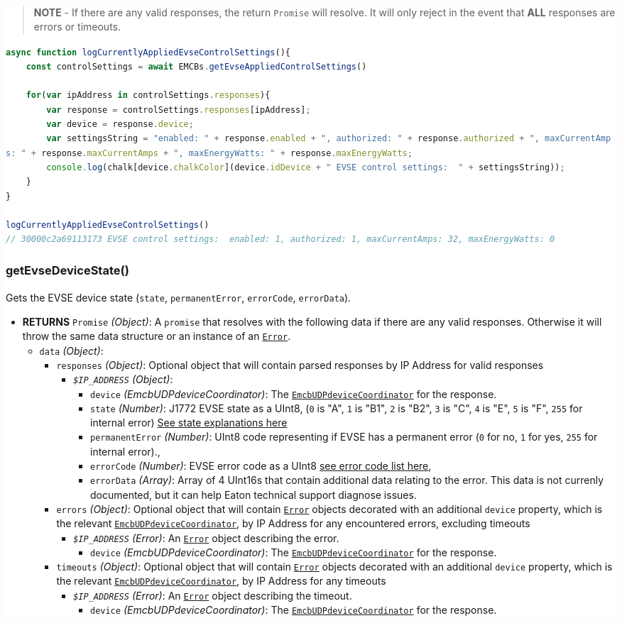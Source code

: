 > **NOTE** - If there are any valid responses, the return `Promise` will
> resolve.  It will only reject in the event that **ALL** responses are errors
> or timeouts.

```javascript
async function logCurrentlyAppliedEvseControlSettings(){
    const controlSettings = await EMCBs.getEvseAppliedControlSettings()

    for(var ipAddress in controlSettings.responses){
        var response = controlSettings.responses[ipAddress];
        var device = response.device;
        var settingsString = "enabled: " + response.enabled + ", authorized: " + response.authorized + ", maxCurrentAmps: " + response.maxCurrentAmps + ", maxEnergyWatts: " + response.maxEnergyWatts;
        console.log(chalk[device.chalkColor](device.idDevice + " EVSE control settings:  " + settingsString));
    }
}

logCurrentlyAppliedEvseControlSettings()
// 30000c2a69113173 EVSE control settings:  enabled: 1, authorized: 1, maxCurrentAmps: 32, maxEnergyWatts: 0
```

### getEvseDeviceState()

Gets the EVSE device state (`state`, `permanentError`, `errorCode`, `errorData`).

- **RETURNS** `Promise` _(Object)_: A `promise` that resolves with the following
  data if there are any valid responses.  Otherwise it will throw the same data
  structure or an instance of an [`Error`](https://nodejs.org/api/errors.html).
  - `data` _(Object)_:
    - `responses` _(Object)_: Optional object that will contain parsed responses
      by IP Address for valid responses
      - _`$IP_ADDRESS`_ _(Object)_:
        - `device` _(EmcbUDPdeviceCoordinator)_: The
          [`EmcbUDPdeviceCoordinator`](#emcbudpdevicecoordinator) for the response.
        - `state` _(Number)_: J1772 EVSE state as a UInt8, (`0` is "A", `1` is "B1", `2` is "B2", `3` is "C", `4` is "E", `5` is "F", `255` for internal error) [See state explanations here](https://portal.em.eaton.com/advancedTopics/evseStates#understandingEvseStates)
        - `permanentError` _(Number)_: UInt8 code representing if EVSE has a permanent error (`0` for no, `1` for yes, `255` for internal error).,
        - `errorCode` _(Number)_: EVSE error code as a UInt8 [see error code list here](https://api.em.eaton.com/docs/emlcp.html#section/Smart-Breaker-Local-Communications-Protocol/Messages),
        - `errorData` _(Array)_: Array of 4 UInt16s that contain additional data relating to the error. This data is not currenly documented, but it can help Eaton technical support diagnose issues.
    - `errors` _(Object)_: Optional object that will contain
      [`Error`](https://nodejs.org/api/errors.html) objects decorated with an
      additional `device` property, which is the relevant
      [`EmcbUDPdeviceCoordinator`](#emcbudpdevicecoordinator), by IP Address for any
      encountered errors, excluding timeouts
      - _`$IP_ADDRESS`_ _(Error)_:  An
        [`Error`](https://nodejs.org/api/errors.html) object describing the
        error.
        - `device` _(EmcbUDPdeviceCoordinator)_: The
          [`EmcbUDPdeviceCoordinator`](#emcbudpdevicecoordinator) for the response.
    - `timeouts` _(Object)_: Optional object that will contain
      [`Error`](https://nodejs.org/api/errors.html) objects decorated with an
      additional `device` property, which is the relevant
      [`EmcbUDPdeviceCoordinator`](#emcbudpdevicecoordinator), by IP Address for any
      timeouts
      - _`$IP_ADDRESS`_ _(Error)_:  An
        [`Error`](https://nodejs.org/api/errors.html) object describing the
        timeout.
        - `device` _(EmcbUDPdeviceCoordinator)_: The
          [`EmcbUDPdeviceCoordinator`](#emcbudpdevicecoordinator) for the response.